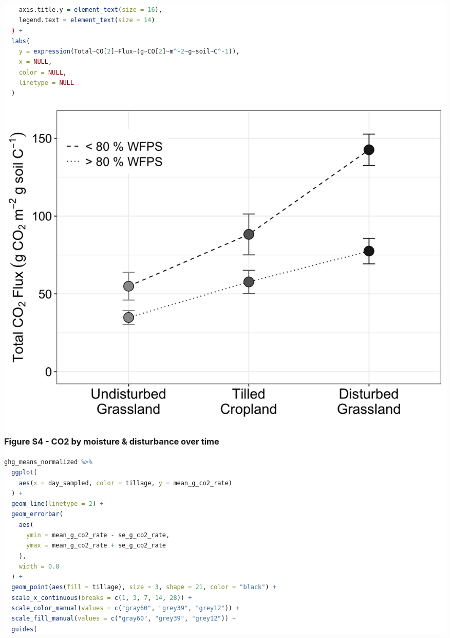 ``` r
    axis.title.y = element_text(size = 16), 
    legend.text = element_text(size = 14)
  ) + 
  labs(
    y = expression(Total~CO[2]~Flux~(g~CO[2]~m^-2~g~soil~C^-1)),
    x = NULL,
    color = NULL,
    linetype = NULL
  ) 
```

![](GHG_publication_figures_v2_files/figure-gfm/unnamed-chunk-13-1.png)

### Figure S4 - CO2 by moisture & disturbance over time

``` r
ghg_means_normalized %>%   
  ggplot(
    aes(x = day_sampled, color = tillage, y = mean_g_co2_rate)
  ) +
  geom_line(linetype = 2) +
  geom_errorbar(
    aes(
      ymin = mean_g_co2_rate - se_g_co2_rate, 
      ymax = mean_g_co2_rate + se_g_co2_rate
    ),
    width = 0.8
  ) + 
  geom_point(aes(fill = tillage), size = 3, shape = 21, color = "black") +
  scale_x_continuous(breaks = c(1, 3, 7, 14, 28)) + 
  scale_color_manual(values = c("gray60", "grey39", "grey12")) + 
  scale_fill_manual(values = c("gray60", "grey39", "grey12")) + 
  guides(
```